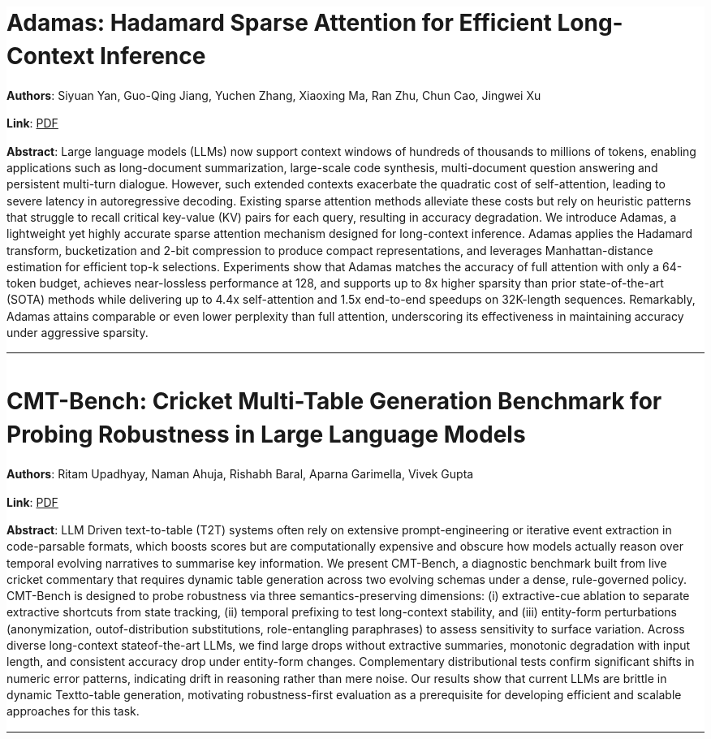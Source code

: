 # Adamas: Hadamard Sparse Attention for Efficient Long-Context Inference 

**Authors**: Siyuan Yan, Guo-Qing Jiang, Yuchen Zhang, Xiaoxing Ma, Ran Zhu, Chun Cao, Jingwei Xu  

**Link**: [PDF](https://arxiv.org/pdf/2510.18413)  

**Abstract**: Large language models (LLMs) now support context windows of hundreds of thousands to millions of tokens, enabling applications such as long-document summarization, large-scale code synthesis, multi-document question answering and persistent multi-turn dialogue. However, such extended contexts exacerbate the quadratic cost of self-attention, leading to severe latency in autoregressive decoding. Existing sparse attention methods alleviate these costs but rely on heuristic patterns that struggle to recall critical key-value (KV) pairs for each query, resulting in accuracy degradation. We introduce Adamas, a lightweight yet highly accurate sparse attention mechanism designed for long-context inference. Adamas applies the Hadamard transform, bucketization and 2-bit compression to produce compact representations, and leverages Manhattan-distance estimation for efficient top-k selections. Experiments show that Adamas matches the accuracy of full attention with only a 64-token budget, achieves near-lossless performance at 128, and supports up to 8x higher sparsity than prior state-of-the-art (SOTA) methods while delivering up to 4.4x self-attention and 1.5x end-to-end speedups on 32K-length sequences. Remarkably, Adamas attains comparable or even lower perplexity than full attention, underscoring its effectiveness in maintaining accuracy under aggressive sparsity. 

---
# CMT-Bench: Cricket Multi-Table Generation Benchmark for Probing Robustness in Large Language Models 

**Authors**: Ritam Upadhyay, Naman Ahuja, Rishabh Baral, Aparna Garimella, Vivek Gupta  

**Link**: [PDF](https://arxiv.org/pdf/2510.18173)  

**Abstract**: LLM Driven text-to-table (T2T) systems often rely on extensive prompt-engineering or iterative event extraction in code-parsable formats, which boosts scores but are computationally expensive and obscure how models actually reason over temporal evolving narratives to summarise key information. We present CMT-Bench, a diagnostic benchmark built from live cricket commentary that requires dynamic table generation across two evolving schemas under a dense, rule-governed policy. CMT-Bench is designed to probe robustness via three semantics-preserving dimensions: (i) extractive-cue ablation to separate extractive shortcuts from state tracking, (ii) temporal prefixing to test long-context stability, and (iii) entity-form perturbations (anonymization, outof-distribution substitutions, role-entangling paraphrases) to assess sensitivity to surface variation. Across diverse long-context stateof-the-art LLMs, we find large drops without extractive summaries, monotonic degradation with input length, and consistent accuracy drop under entity-form changes. Complementary distributional tests confirm significant shifts in numeric error patterns, indicating drift in reasoning rather than mere noise. Our results show that current LLMs are brittle in dynamic Textto-table generation, motivating robustness-first evaluation as a prerequisite for developing efficient and scalable approaches for this task. 

---
